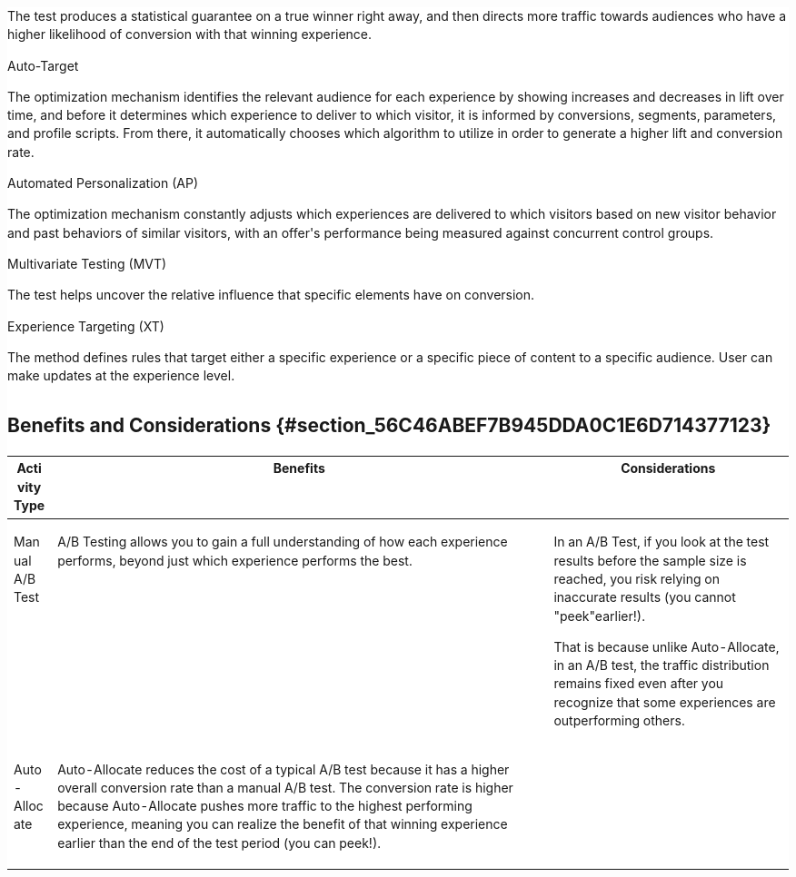    <td colname="col2"> <p> The test produces a statistical guarantee on a true winner right away, and then directs more traffic towards audiences who have a higher likelihood of conversion with that winning experience. </p> </td> 
  </tr> 
  <tr> 
   <td colname="col1"> <p>Auto-Target </p> </td> 
   <td colname="col2"> <p> The optimization mechanism identifies the relevant audience for each experience by showing increases and decreases in lift over time, and before it determines which experience to deliver to which visitor, it is informed by conversions, segments, parameters, and profile scripts. From there, it automatically chooses which algorithm to utilize in order to generate a higher lift and conversion rate. </p> </td> 
  </tr> 
  <tr> 
   <td colname="col1"> <p>Automated Personalization (AP) </p> </td> 
   <td colname="col2"> <p>The optimization mechanism constantly adjusts which experiences are delivered to which visitors based on new visitor behavior and past behaviors of similar visitors, with an offer's performance being measured against concurrent control groups. </p> </td> 
  </tr> 
  <tr> 
   <td colname="col1"> <p>Multivariate Testing (MVT) </p> </td> 
   <td colname="col2"> <p>The test helps uncover the relative influence that specific elements have on conversion. </p> </td> 
  </tr> 
  <tr> 
   <td colname="col1"> <p>Experience Targeting (XT) </p> </td> 
   <td colname="col2"> <p> The method defines rules that target either a specific experience or a specific piece of content to a specific audience. User can make updates at the experience level. </p> </td> 
  </tr> 
 </tbody> 
</table>


## Benefits and Considerations {#section_56C46ABEF7B945DDA0C1E6D714377123}



<table id="table_9A98EFB170B34FB8BD9E77D2ED1A86E5"> 
 <thead> 
  <tr> 
   <th colname="col1" class="entry"> Activity Type </th> 
   <th colname="col2" class="entry"> Benefits </th> 
   <th colname="col3" class="entry"> Considerations </th> 
  </tr> 
 </thead>
 <tbody> 
  <tr> 
   <td colname="col1"> <p>Manual A/B Test </p> <p> </p> </td> 
   <td colname="col2"> <p>A/B Testing allows you to gain a full understanding of how each experience performs, beyond just which experience performs the best. </p> </td> 
   <td colname="col3"> <p>In an A/B Test, if you look at the test results before the sample size is reached, you risk relying on inaccurate results (you cannot "peek"earlier!). </p> <p>That is because unlike Auto-Allocate, in an A/B test, the traffic distribution remains fixed even after you recognize that some experiences are outperforming others. </p> </td> 
  </tr> 
  <tr> 
   <td colname="col1"> <p>Auto-Allocate </p> </td> 
   <td colname="col2"> <p>Auto-Allocate reduces the cost of a typical A/B test because it has a higher overall conversion rate than a manual A/B test. The conversion rate is higher because Auto-Allocate pushes more traffic to the highest performing experience, meaning you can realize the benefit of that winning experience earlier than the end of the test period (you can peek!). </p> </td> 